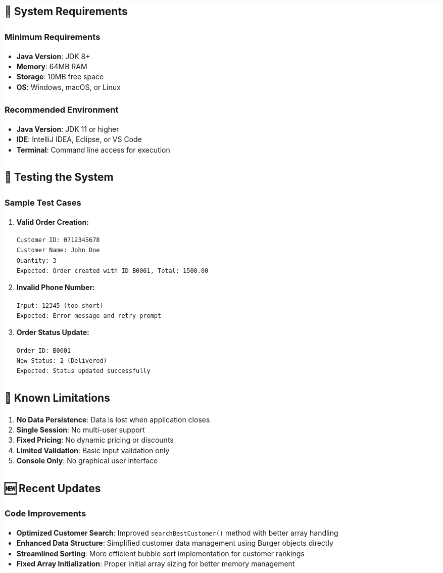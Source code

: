 ## 🔧 System Requirements

### Minimum Requirements
- **Java Version**: JDK 8+
- **Memory**: 64MB RAM
- **Storage**: 10MB free space
- **OS**: Windows, macOS, or Linux

### Recommended Environment
- **Java Version**: JDK 11 or higher
- **IDE**: IntelliJ IDEA, Eclipse, or VS Code
- **Terminal**: Command line access for execution

## 🧪 Testing the System

### Sample Test Cases

1. **Valid Order Creation:**
   ```
   Customer ID: 0712345678
   Customer Name: John Doe
   Quantity: 3
   Expected: Order created with ID B0001, Total: 1500.00
   ```

2. **Invalid Phone Number:**
   ```
   Input: 12345 (too short)
   Expected: Error message and retry prompt
   ```

3. **Order Status Update:**
   ```
   Order ID: B0001
   New Status: 2 (Delivered)
   Expected: Status updated successfully
   ```

## 🚧 Known Limitations

1. **No Data Persistence**: Data is lost when application closes
2. **Single Session**: No multi-user support
3. **Fixed Pricing**: No dynamic pricing or discounts
4. **Limited Validation**: Basic input validation only
5. **Console Only**: No graphical user interface

## 🆕 Recent Updates

### Code Improvements
- **Optimized Customer Search**: Improved `searchBestCustomer()` method with better array handling
- **Enhanced Data Structure**: Simplified customer data management using Burger objects directly
- **Streamlined Sorting**: More efficient bubble sort implementation for customer rankings
- **Fixed Array Initialization**: Proper initial array sizing for better memory management
